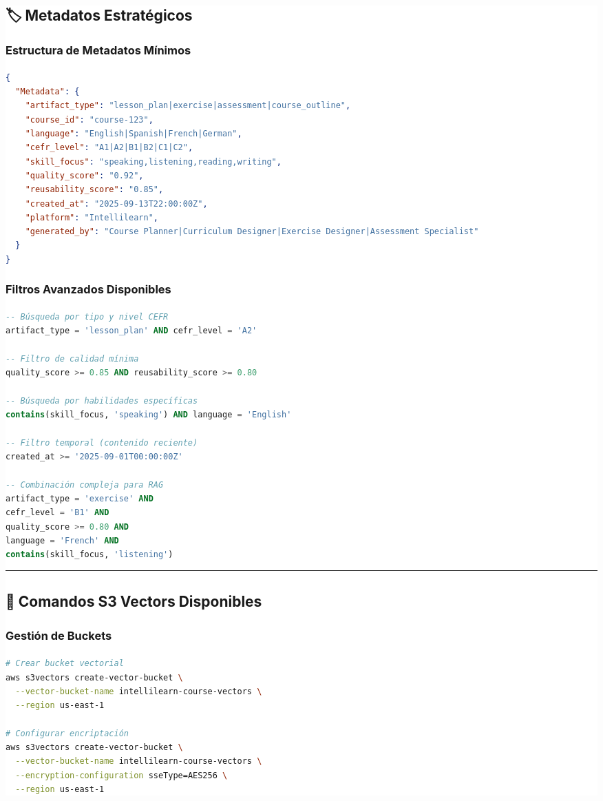 
## 🏷️ **Metadatos Estratégicos**

### **Estructura de Metadatos Mínimos**

```json
{
  "Metadata": {
    "artifact_type": "lesson_plan|exercise|assessment|course_outline",
    "course_id": "course-123",
    "language": "English|Spanish|French|German",
    "cefr_level": "A1|A2|B1|B2|C1|C2",
    "skill_focus": "speaking,listening,reading,writing",
    "quality_score": "0.92",
    "reusability_score": "0.85",
    "created_at": "2025-09-13T22:00:00Z",
    "platform": "Intellilearn",
    "generated_by": "Course Planner|Curriculum Designer|Exercise Designer|Assessment Specialist"
  }
}
```

### **Filtros Avanzados Disponibles**

```sql
-- Búsqueda por tipo y nivel CEFR
artifact_type = 'lesson_plan' AND cefr_level = 'A2'

-- Filtro de calidad mínima
quality_score >= 0.85 AND reusability_score >= 0.80

-- Búsqueda por habilidades específicas
contains(skill_focus, 'speaking') AND language = 'English'

-- Filtro temporal (contenido reciente)
created_at >= '2025-09-01T00:00:00Z'

-- Combinación compleja para RAG
artifact_type = 'exercise' AND 
cefr_level = 'B1' AND 
quality_score >= 0.80 AND
language = 'French' AND
contains(skill_focus, 'listening')
```

---

## 🚀 **Comandos S3 Vectors Disponibles**

### **Gestión de Buckets**
```bash
# Crear bucket vectorial
aws s3vectors create-vector-bucket \
  --vector-bucket-name intellilearn-course-vectors \
  --region us-east-1

# Configurar encriptación
aws s3vectors create-vector-bucket \
  --vector-bucket-name intellilearn-course-vectors \
  --encryption-configuration sseType=AES256 \
  --region us-east-1
```
